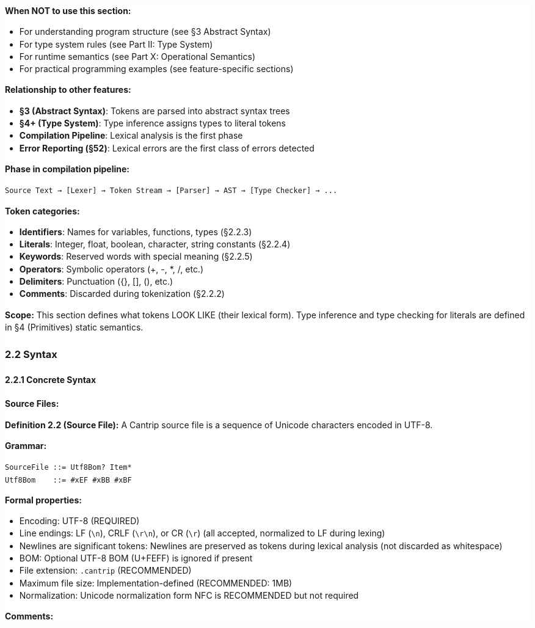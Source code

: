 **When NOT to use this section:**
- For understanding program structure (see §3 Abstract Syntax)
- For type system rules (see Part II: Type System)
- For runtime semantics (see Part X: Operational Semantics)
- For practical programming examples (see feature-specific sections)

**Relationship to other features:**
- **§3 (Abstract Syntax)**: Tokens are parsed into abstract syntax trees
- **§4+ (Type System)**: Type inference assigns types to literal tokens
- **Compilation Pipeline**: Lexical analysis is the first phase
- **Error Reporting (§52)**: Lexical errors are the first class of errors detected

**Phase in compilation pipeline:**
```
Source Text → [Lexer] → Token Stream → [Parser] → AST → [Type Checker] → ...
```

**Token categories:**
- **Identifiers**: Names for variables, functions, types (§2.2.3)
- **Literals**: Integer, float, boolean, character, string constants (§2.2.4)
- **Keywords**: Reserved words with special meaning (§2.2.5)
- **Operators**: Symbolic operators (+, -, *, /, etc.)
- **Delimiters**: Punctuation ({}, [], (), etc.)
- **Comments**: Discarded during tokenization (§2.2.2)

**Scope:** This section defines what tokens LOOK LIKE (their lexical form). Type inference and type checking for literals are defined in §4 (Primitives) static semantics.

### 2.2 Syntax

#### 2.2.1 Concrete Syntax

**Source Files:**

**Definition 2.2 (Source File):** A Cantrip source file is a sequence of Unicode characters encoded in UTF-8.

**Grammar:**
```ebnf
SourceFile ::= Utf8Bom? Item*
Utf8Bom    ::= #xEF #xBB #xBF
```

**Formal properties:**
- Encoding: UTF-8 (REQUIRED)
- Line endings: LF (`\n`), CRLF (`\r\n`), or CR (`\r`) (all accepted, normalized to LF during lexing)
- Newlines are significant tokens: Newlines are preserved as tokens during lexical analysis (not discarded as whitespace)
- BOM: Optional UTF-8 BOM (U+FEFF) is ignored if present
- File extension: `.cantrip` (RECOMMENDED)
- Maximum file size: Implementation-defined (RECOMMENDED: 1MB)
- Normalization: Unicode normalization form NFC is RECOMMENDED but not required

**Comments:**
